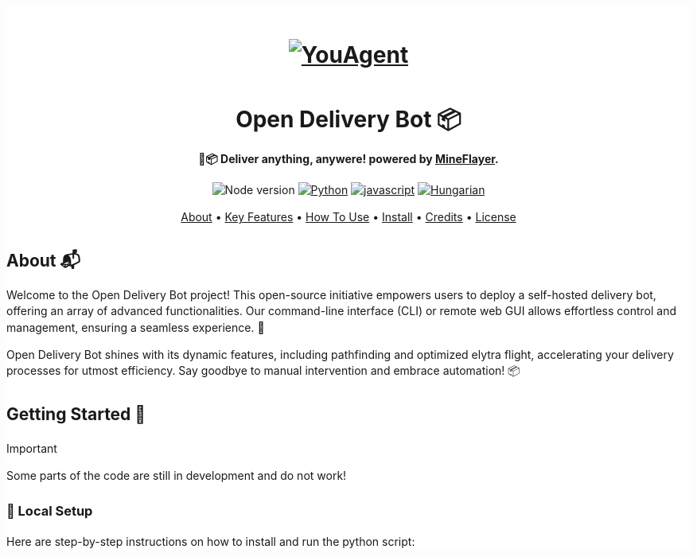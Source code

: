 <file-attachment-contents filename="README.md">

<h1 align="center">
  <br>
  <a href="https://github.com/SilkePilon/OpenDeliveryBot/"><img src="https://github.com/SilkePilon/OpenDeliveryBot/blob/main/logo.png?raw=true" alt="YouAgent" width="500"></a>
  <br>
  <br>
  Open Delivery Bot 📦
  <br>
</h1>

<h4 align="center">🤖📦 Deliver anything, anywere! powered by <a href="https://github.com/PrismarineJS/mineflayer" target="_blank">MineFlayer</a>.</h4>

<p align="center">
    <img alt="Node version" src="https://img.shields.io/static/v1?label=node&message=%20%3E=18.0.0&logo=node.js&color=2334D058" />
      <a href="https://python.org/"><img src="https://img.shields.io/badge/Python-FFD43B?logo=python&logoColor=blue" alt="Python"></a>
  <a href="https://github.com/reworkd/AgentGPT/blob/master/docs/README.zh-HANS.md"><img src="https://img.shields.io/badge/JavaScript-323330?logo=minecraft&logoColor=F7DF1E" alt="javascript"></a>
  <a href="soon!"><img src="https://img.shields.io/badge/Discord-5865F2?logo=discord&logoColor=white" alt="Hungarian"></a>
</p>

<p align="center">
  <a href="#about">About</a> •
  <a href="#key-features">Key Features</a> •
  <a href="#how-to-use">How To Use</a> •
  <a href="#how-to-install">Install</a> •
  <a href="#credits">Credits</a> •
  <a href="#license">License</a>
</p>



## About 📬

Welcome to the Open Delivery Bot project! This open-source initiative empowers users to deploy a self-hosted delivery bot, offering an array of advanced functionalities. Our command-line interface (CLI) or remote web GUI allows effortless control and management, ensuring a seamless experience. 🤖

Open Delivery Bot shines with its dynamic features, including pathfinding and optimized elytra flight, accelerating your delivery processes for utmost efficiency. Say goodbye to manual intervention and embrace automation! 📦

## Getting Started 🏁

> [!IMPORTANT]
> Some parts of the code are still in development and do not work!

### 🐍 Local Setup

Here are step-by-step instructions on how to install and run the python script:
